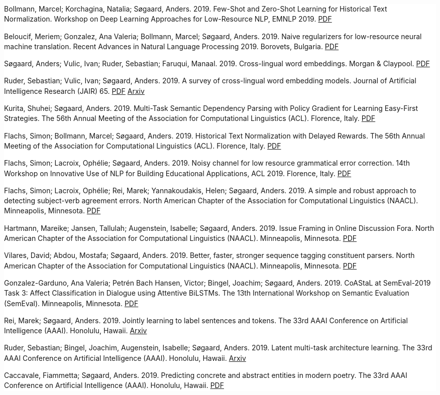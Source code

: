 Bollmann, Marcel; Korchagina, Natalia; Søgaard, Anders. 2019. Few-Shot and Zero-Shot Learning for Historical Text Normalization. Workshop on Deep Learning Approaches for Low-Resource NLP, EMNLP 2019. [PDF](https://www.aclweb.org/anthology/D19-6112.pdf)

Beloucif, Meriem; Gonzalez, Ana Valeria; Bollmann, Marcel; Søgaard, Anders. 2019. Naive regularizers for low-resource neural machine translation. Recent Advances in Natural Language Processing 2019. Borovets, Bulgaria. [PDF](https://www.aclweb.org/anthology/R19-1013.pdf)

Søgaard, Anders; Vulic, Ivan; Ruder, Sebastian; Faruqui, Manaal. 2019. Cross-lingual word embeddings. Morgan & Claypool. [PDF](https://www.morganclaypool.com/doi/abs/10.2200/S00920ED2V01Y201904HLT042)

Ruder, Sebastian; Vulic, Ivan; Søgaard, Anders. 2019. A survey of cross-lingual word embedding models. Journal of Artificial Intelligence Research (JAIR) 65. [PDF](https://jair.org/index.php/jair/article/view/11640) [Arxiv](https://arxiv.org/abs/1706.04902)

Kurita, Shuhei; Søgaard, Anders. 2019. Multi-Task Semantic Dependency Parsing with Policy Gradient for Learning Easy-First Strategies. The 56th Annual Meeting of the Association for Computational Linguistics (ACL). Florence, Italy. [PDF](https://www.aclweb.org/anthology/P19-1232)

Flachs, Simon; Bollmann, Marcel; Søgaard, Anders. 2019. Historical Text Normalization with Delayed Rewards. The 56th Annual Meeting of the Association for Computational Linguistics (ACL). Florence, Italy. [PDF](https://www.aclweb.org/anthology/P19-1157)

Flachs, Simon; Lacroix, Ophélie; Søgaard, Anders. 2019. Noisy channel for low resource grammatical error correction. 14th Workshop on Innovative Use of NLP for Building Educational Applications, ACL 2019. Florence, Italy. [PDF](https://www.aclweb.org/anthology/W19-4420)

Flachs, Simon; Lacroix, Ophélie; Rei, Marek; Yannakoudakis, Helen; Søgaard, Anders. 2019. A simple and robust approach to detecting subject-verb agreement errors. North American Chapter of the Association for Computational Linguistics (NAACL). Minneapolis, Minnesota. [PDF](https://www.aclweb.org/anthology/N19-1251)

Hartmann, Mareike; Jansen, Tallulah; Augenstein, Isabelle; Søgaard, Anders. 2019. Issue Framing in Online Discussion Fora. North American Chapter of the Association for Computational Linguistics (NAACL). Minneapolis, Minnesota. [PDF](https://www.aclweb.org/anthology/N19-1142)

Vilares, David; Abdou, Mostafa; Søgaard, Anders. 2019. Better, faster, stronger sequence tagging constituent parsers. North American Chapter of the Association for Computational Linguistics (NAACL). Minneapolis, Minnesota. [PDF](https://www.aclweb.org/anthology/N19-1341)

Gonzalez-Garduno, Ana Valeria; Petrén Bach Hansen, Victor; Bingel, Joachim; Søgaard, Anders. 2019. CoAStaL at SemEval-2019 Task 3: Affect Classification in Dialogue using Attentive BiLSTMs. The 13th International Workshop on Semantic Evaluation (SemEval). Minneapolis, Minnesota. [PDF](https://www.aclweb.org/anthology/S19-2026.pdf)

Rei, Marek; Søgaard, Anders. 2019. Jointly learning to label sentences and tokens. The 33rd AAAI Conference on Artificial Intelligence (AAAI). Honolulu, Hawaii. [Arxiv](https://arxiv.org/pdf/1811.05949.pdf)

Ruder, Sebastian; Bingel, Joachim, Augenstein, Isabelle; Søgaard, Anders. 2019. Latent multi-task architecture learning. The 33rd AAAI Conference on Artificial Intelligence (AAAI). Honolulu, Hawaii. [Arxiv](https://arxiv.org/abs/1705.08142)

Caccavale, Fiammetta; Søgaard, Anders. 2019. Predicting concrete and abstract entities in modern poetry. The 33rd AAAI Conference on Artificial Intelligence (AAAI). Honolulu, Hawaii. [PDF](https://aaai.org/ojs/index.php/AAAI/article/view/3873)

